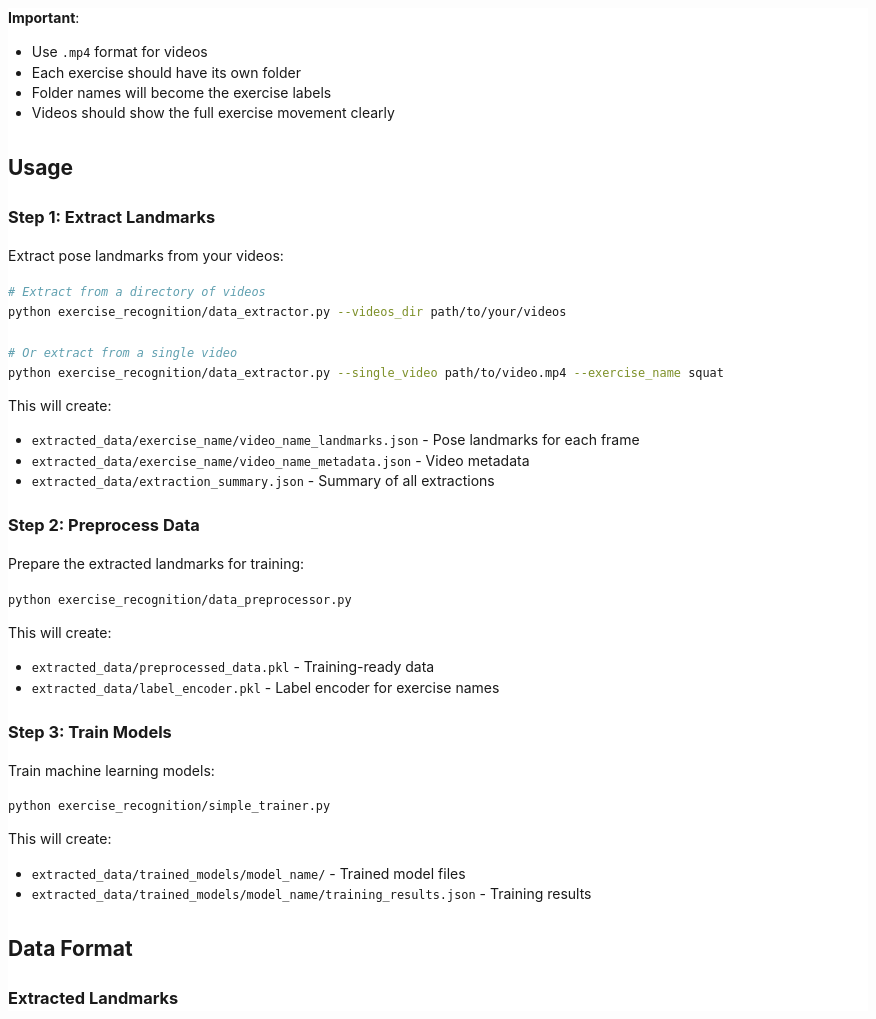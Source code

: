**Important**: 
- Use `.mp4` format for videos
- Each exercise should have its own folder
- Folder names will become the exercise labels
- Videos should show the full exercise movement clearly

## Usage

### Step 1: Extract Landmarks

Extract pose landmarks from your videos:

```bash
# Extract from a directory of videos
python exercise_recognition/data_extractor.py --videos_dir path/to/your/videos

# Or extract from a single video
python exercise_recognition/data_extractor.py --single_video path/to/video.mp4 --exercise_name squat
```

This will create:
- `extracted_data/exercise_name/video_name_landmarks.json` - Pose landmarks for each frame
- `extracted_data/exercise_name/video_name_metadata.json` - Video metadata
- `extracted_data/extraction_summary.json` - Summary of all extractions

### Step 2: Preprocess Data

Prepare the extracted landmarks for training:

```bash
python exercise_recognition/data_preprocessor.py
```

This will create:
- `extracted_data/preprocessed_data.pkl` - Training-ready data
- `extracted_data/label_encoder.pkl` - Label encoder for exercise names

### Step 3: Train Models

Train machine learning models:

```bash
python exercise_recognition/simple_trainer.py
```

This will create:
- `extracted_data/trained_models/model_name/` - Trained model files
- `extracted_data/trained_models/model_name/training_results.json` - Training results

## Data Format

### Extracted Landmarks
